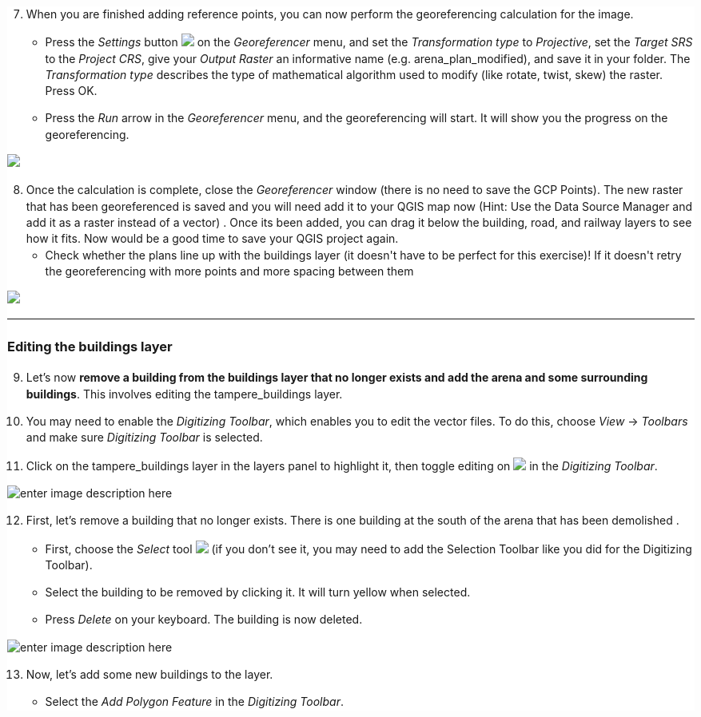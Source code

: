 7. When you are finished adding reference points, you can now perform the georeferencing calculation for the image.

	- Press the *Settings* button ![](https://raw.githubusercontent.com/rowan8k/fundamentals-of-gis/master/Assets/Exercise1/QGIS_georeferencer_settings.png) on the *Georeferencer* menu, and set the *Transformation type* to *Projective*, set the *Target SRS* to the *Project CRS*, give your *Output Raster* an informative name (e.g. arena_plan_modified), and save it in your folder. The *Transformation type* describes the type of mathematical algorithm used to modify (like rotate, twist, skew) the raster. Press OK.

	- Press the *Run* arrow in the *Georeferencer* menu, and the georeferencing will start. It will show you the progress on the georeferencing.

![](https://raw.githubusercontent.com/rowan8k/fundamentals-of-gis/master/Assets/Exercise1/Exercise1_figure3.png)

8. Once the calculation is complete, close the *Georeferencer* window (there is no need to save the GCP Points). The new raster that has been georeferenced is saved and you will need add it to your QGIS map now (Hint: Use the Data Source Manager and add it as a raster instead of a vector) . Once its been added, you can drag it below the building, road, and railway layers to see how it fits. Now would be a good time to save your QGIS project again.
	- Check whether the plans line up with the buildings layer (it doesn't have to be perfect for this exercise)! If it doesn't retry the georeferencing with more points and more spacing between them

![](https://raw.githubusercontent.com/rowan8k/fundamentals-of-gis/master/Assets/Exercise1/Exercise1_figure4.png)

---

### Editing the buildings layer

9. Let’s now **remove a building from the buildings layer that no longer exists and add the arena and some surrounding buildings**. This involves editing the tampere_buildings layer.

10. You may need to enable the *Digitizing Toolbar*, which enables you to edit the vector files. To do this, choose *View* -> *Toolbars* and make sure *Digitizing Toolbar* is selected. 

11. Click on the tampere_buildings layer in the layers panel to highlight it, then toggle editing on ![](https://docs.qgis.org/3.28/en/_images/mActionToggleEditing.png)  in the *Digitizing Toolbar*.

![enter image description here](https://raw.githubusercontent.com/rowan8k/fundamentals-of-gis/master/Assets/Exercise1/Exercise1_figure5.png)

12. First, let’s remove a building that no longer exists. There is one building at the south of the arena that has been demolished .

	- First, choose the *Select* tool ![](https://docs.qgis.org/3.28/en/_images/mActionSelect.png) (if you don’t see it, you may need to add the Selection Toolbar like you did for the Digitizing Toolbar).

	- Select the building to be removed by clicking it. It will turn yellow when selected.

	- Press *Delete* on your keyboard. The building is now deleted.

![enter image description here](https://raw.githubusercontent.com/rowan8k/fundamentals-of-gis/master/Assets/Exercise1/Exercise1_figure6.png)

13. Now, let’s add some new buildings to the layer.
	
	- Select the *Add Polygon Feature* in the *Digitizing Toolbar*.
	